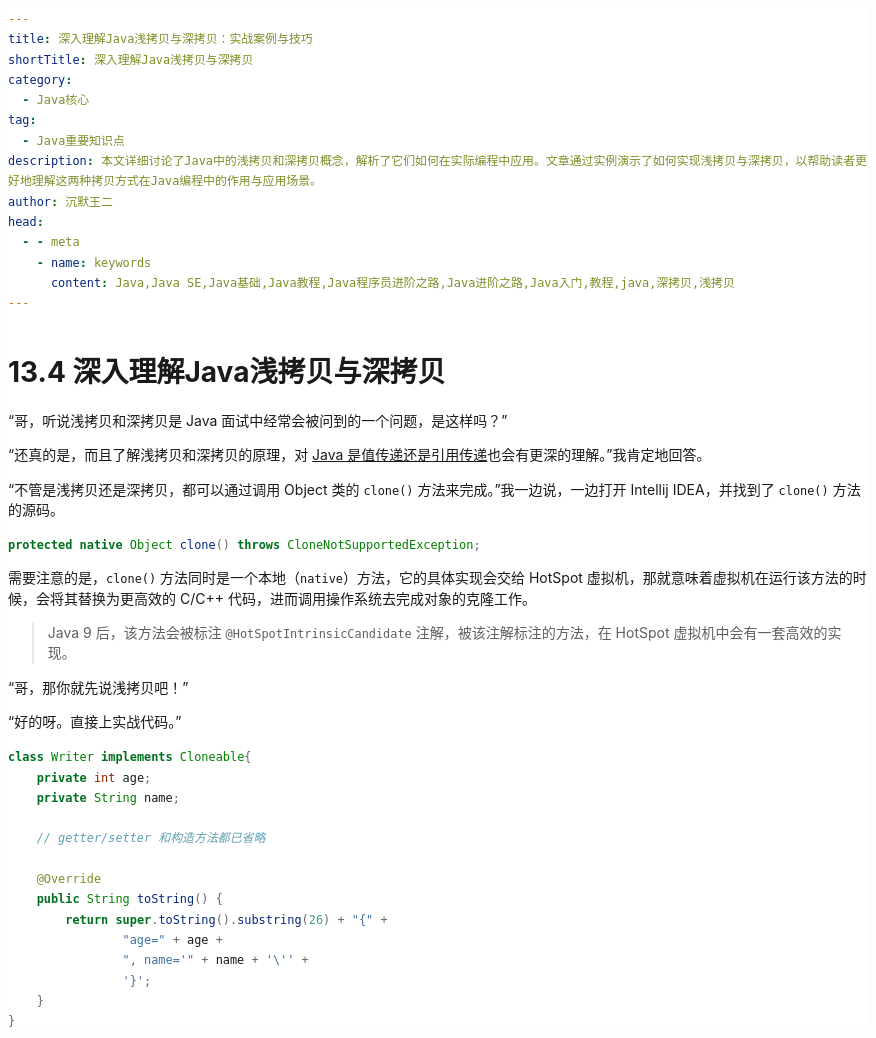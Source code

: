 ```yaml
---
title: 深入理解Java浅拷贝与深拷贝：实战案例与技巧
shortTitle: 深入理解Java浅拷贝与深拷贝
category:
  - Java核心
tag:
  - Java重要知识点
description: 本文详细讨论了Java中的浅拷贝和深拷贝概念，解析了它们如何在实际编程中应用。文章通过实例演示了如何实现浅拷贝与深拷贝，以帮助读者更好地理解这两种拷贝方式在Java编程中的作用与应用场景。
author: 沉默王二
head:
  - - meta
    - name: keywords
      content: Java,Java SE,Java基础,Java教程,Java程序员进阶之路,Java进阶之路,Java入门,教程,java,深拷贝,浅拷贝
---
```


# 13.4 深入理解Java浅拷贝与深拷贝

“哥，听说浅拷贝和深拷贝是 Java 面试中经常会被问到的一个问题，是这样吗？”

“还真的是，而且了解浅拷贝和深拷贝的原理，对 [Java 是值传递还是引用传递](https://tobebetterjavaer.com/basic-extra-meal/pass-by-value.html)也会有更深的理解。”我肯定地回答。

“不管是浅拷贝还是深拷贝，都可以通过调用 Object 类的 `clone()` 方法来完成。”我一边说，一边打开 Intellij IDEA，并找到了 `clone()` 方法的源码。

```java
protected native Object clone() throws CloneNotSupportedException;
```

需要注意的是，`clone()` 方法同时是一个本地（`native`）方法，它的具体实现会交给 HotSpot 虚拟机，那就意味着虚拟机在运行该方法的时候，会将其替换为更高效的 C/C++ 代码，进而调用操作系统去完成对象的克隆工作。

>Java 9 后，该方法会被标注 `@HotSpotIntrinsicCandidate` 注解，被该注解标注的方法，在 HotSpot 虚拟机中会有一套高效的实现。

“哥，那你就先说浅拷贝吧！”

“好的呀。直接上实战代码。”

```java
class Writer implements Cloneable{
    private int age;
    private String name;

    // getter/setter 和构造方法都已省略

    @Override
    public String toString() {
        return super.toString().substring(26) + "{" +
                "age=" + age +
                ", name='" + name + '\'' +
                '}';
    }
}
```
